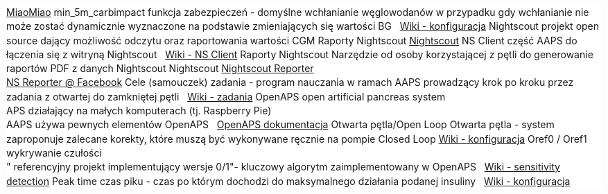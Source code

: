  <td><a href="https://www.miaomiao.cool/">MiaoMiao</a></td>
</tr>
<tr>
 <td>min_5m_carbimpact</td>
 <td>funkcja zabezpieczeń - domyślne wchłanianie węglowodanów w przypadku gdy wchłanianie nie może zostać dynamicznie wyznaczone na podstawie zmieniających się wartości BG</td>
 <td>&nbsp;</td>
 <td><a href="../Configuration/Config-Builder.html#absorption-settings">Wiki - konfiguracja</a></td>
</tr>
<tr>
 <td>Nightscout</td>
 <td>projekt open source dający możliwość odczytu oraz raportowania wartości CGM</td>
 <td>Raporty Nightscout</td>
 <td><a href="http://www.nightscout.info/">Nightscout</a></td>
</tr>
<tr>
 <td>NS Client</td>
 <td>część AAPS do łączenia się z witryną Nightscout</td>
 <td>&nbsp;</td>
 <td><a href="../Usage/Troubleshooting-NSClient.html#troubleshooting-nsclient">Wiki - NS Client</a></td>
</tr>
<tr>
 <td>Raporty Nightscout</td>
 <td>Narzędzie od osoby korzystającej z pętli do generowanie raportów PDF z danych Nightscout</td>
 <td>Nightscout</td>
 <td><a href="https://nightscout-reporter.zreptil.de/">Nightscout Reporter</a><br><a href="https://www.facebook.com/nightrep/">NS Reporter @ Facebook</a></td>
</tr>
<tr>
 <td>Cele (samouczek)</td>
 <td>zadania - program nauczania w ramach AAPS prowadzący krok po kroku przez zadania z otwartej do zamkniętej pętli</td>
 <td>&nbsp;</td>
 <td><a href="../Usage/Objectives.html">Wiki - zadania</a></td>
</tr>
<tr>
 <td>OpenAPS</td>
 <td>open artificial pancreas system<br>APS działający na małych komputerach (tj. Raspberry Pie)<br>AAPS używa pewnych elementów OpenAPS</td>
 <td>&nbsp;</td>
 <td><a href="https://openaps.readthedocs.io">OpenAPS dokumentacja</a></td>
</tr>
<tr>
 <td>Otwarta pętla/Open Loop</td>
 <td>Otwarta pętla - system zaproponuje zalecane korekty, które muszą być wykonywane ręcznie na pompie</td>
 <td>Closed Loop</td>
 <td><a href="../Configuration/Config-Builder.html#open-loop">Wiki - konfiguracja</a></td>
</tr>
<tr>
 <td>Oref0 / Oref1</td>
 <td>wykrywanie czułości <br>" referencyjny projekt implementujący wersje 0/1"- kluczowy algorytm zaimplementowany w OpenAPS</td>
 <td>&nbsp;</td>
 <td><a href="../Configuration/Sensitivity-detection-and-COB.html#sensitivity-detection">Wiki - sensitivity detection</a></td>
</tr>
<tr>
 <td>Peak time</td>
 <td>czas piku - czas po którym dochodzi do maksymalnego działania podanej insuliny</td>
 <td>&nbsp;</td>
 <td><a href="../Configuration/Config-Builder.html#insulin">Wiki - konfiguracja</a></td>
</tr>